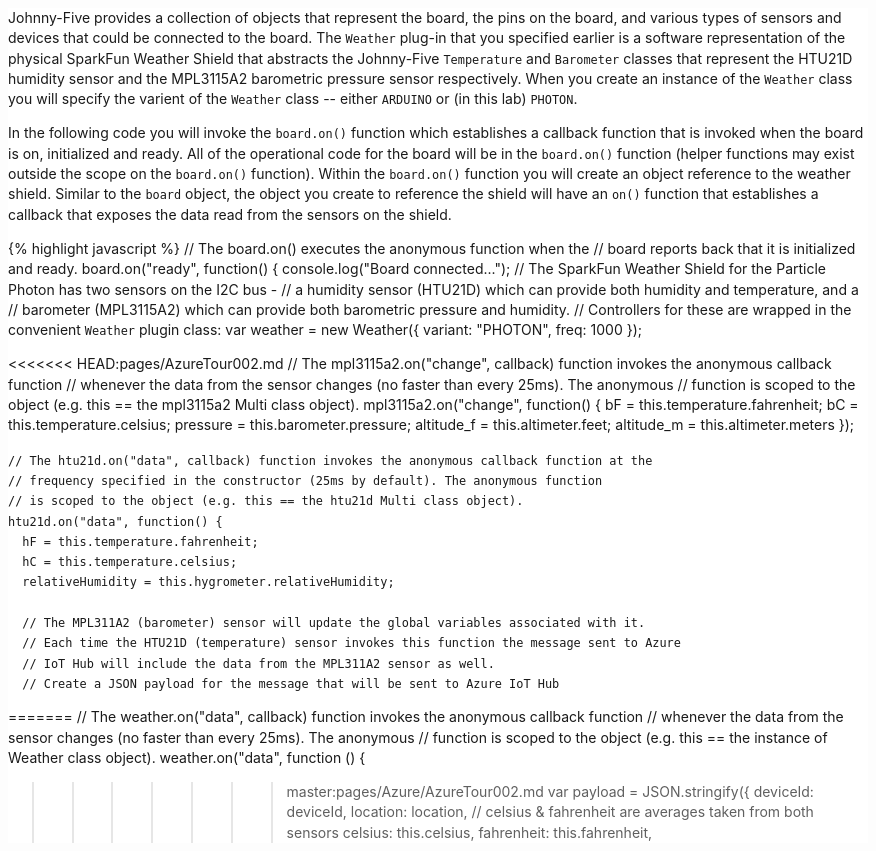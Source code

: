 Johnny-Five provides a collection of objects that represent the board, the pins on the board, and various types of sensors and devices that could be connected to the board. The <code>Weather</code> plug-in that you specified earlier is a software representation of the physical SparkFun Weather Shield that abstracts the Johnny-Five <code>Temperature</code> and <code>Barometer</code> classes that represent the HTU21D humidity sensor and the MPL3115A2 barometric pressure sensor respectively. When you create an instance of the <code>Weather</code> class you will specify the varient of the <code>Weather</code> class -- either <code>ARDUINO</code> or (in this lab) <code>PHOTON</code>.

In the following code you will invoke the <code>board.on()</code> function which establishes a callback function that is invoked when the board is on, initialized and ready. All of the operational code for the board will be in the <code>board.on()</code> function (helper functions may exist outside the scope on the <code>board.on()</code> function). Within the <code>board.on()</code> function you will create an object reference to the weather shield. Similar to the <code>board</code> object, the object you create to reference the shield will have an <code>on()</code> function that establishes a callback that exposes the data read from the sensors on the shield.

{% highlight javascript %}
// The board.on() executes the anonymous function when the 
// board reports back that it is initialized and ready.
board.on("ready", function() {
    console.log("Board connected...");
    // The SparkFun Weather Shield for the Particle Photon has two sensors on the I2C bus - 
    // a humidity sensor (HTU21D) which can provide both humidity and temperature, and a 
    // barometer (MPL3115A2) which can provide both barometric pressure and humidity.
    // Controllers for these are wrapped in the convenient `Weather` plugin class:
    var weather = new Weather({
      variant: "PHOTON",
      freq: 1000
    });
    
<<<<<<< HEAD:pages/AzureTour002.md
    // The mpl3115a2.on("change", callback) function invokes the anonymous callback function 
    // whenever the data from the sensor changes (no faster than every 25ms). The anonymous 
    // function is scoped to the object (e.g. this == the mpl3115a2 Multi class object). 
    mpl3115a2.on("change", function() {
      bF = this.temperature.fahrenheit;
      bC = this.temperature.celsius;
      pressure = this.barometer.pressure;
      altitude_f = this.altimeter.feet;
      altitude_m = this.altimeter.meters
    });
    
    // The htu21d.on("data", callback) function invokes the anonymous callback function at the 
    // frequency specified in the constructor (25ms by default). The anonymous function 
    // is scoped to the object (e.g. this == the htu21d Multi class object). 
    htu21d.on("data", function() {
      hF = this.temperature.fahrenheit;
      hC = this.temperature.celsius;
      relativeHumidity = this.hygrometer.relativeHumidity;
      
      // The MPL311A2 (barometer) sensor will update the global variables associated with it.
      // Each time the HTU21D (temperature) sensor invokes this function the message sent to Azure
      // IoT Hub will include the data from the MPL311A2 sensor as well.
      // Create a JSON payload for the message that will be sent to Azure IoT Hub
=======
    // The weather.on("data", callback) function invokes the anonymous callback function 
    // whenever the data from the sensor changes (no faster than every 25ms). The anonymous 
    // function is scoped to the object (e.g. this == the instance of Weather class object). 
    weather.on("data", function () {
>>>>>>> master:pages/Azure/AzureTour002.md
      var payload = JSON.stringify({
        deviceId: deviceId,
        location: location,
        // celsius & fahrenheit are averages taken from both sensors
        celsius: this.celsius,
        fahrenheit: this.fahrenheit,